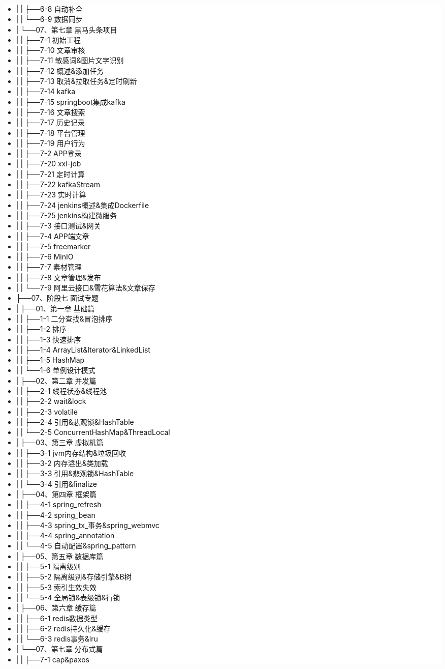 - |   |   ├──6-8 自动补全  
- |   |   └──6-9 数据同步  
- |   └──07、第七章 黑马头条项目  
- |   |   ├──7-1 初始工程  
- |   |   ├──7-10 文章审核  
- |   |   ├──7-11 敏感词&图片文字识别  
- |   |   ├──7-12 概述&添加任务  
- |   |   ├──7-13 取消&拉取任务&定时刷新  
- |   |   ├──7-14 kafka  
- |   |   ├──7-15 springboot集成kafka  
- |   |   ├──7-16 文章搜索  
- |   |   ├──7-17 历史记录  
- |   |   ├──7-18 平台管理  
- |   |   ├──7-19 用户行为  
- |   |   ├──7-2 APP登录  
- |   |   ├──7-20 xxl-job  
- |   |   ├──7-21 定时计算  
- |   |   ├──7-22 kafkaStream  
- |   |   ├──7-23 实时计算  
- |   |   ├──7-24 jenkins概述&集成Dockerfile  
- |   |   ├──7-25 jenkins构建微服务  
- |   |   ├──7-3 接口测试&网关  
- |   |   ├──7-4 APP端文章  
- |   |   ├──7-5 freemarker  
- |   |   ├──7-6 MinIO  
- |   |   ├──7-7 素材管理  
- |   |   ├──7-8 文章管理&发布  
- |   |   └──7-9 阿里云接口&雪花算法&文章保存  
- ├──07、阶段七 面试专题  
- |   ├──01、第一章 基础篇  
- |   |   ├──1-1 二分查找&冒泡排序  
- |   |   ├──1-2 排序  
- |   |   ├──1-3 快速排序  
- |   |   ├──1-4 ArrayList&Iterator&LinkedList  
- |   |   ├──1-5 HashMap  
- |   |   └──1-6 单例设计模式  
- |   ├──02、第二章 并发篇  
- |   |   ├──2-1 线程状态&线程池  
- |   |   ├──2-2 wait&lock  
- |   |   ├──2-3 volatile  
- |   |   ├──2-4 引用&悲观锁&HashTable  
- |   |   └──2-5 ConcurrentHashMap&ThreadLocal  
- |   ├──03、第三章 虚拟机篇  
- |   |   ├──3-1 jvm内存结构&垃圾回收  
- |   |   ├──3-2 内存溢出&类加载  
- |   |   ├──3-3 引用&悲观锁&HashTable  
- |   |   └──3-4 引用&finalize  
- |   ├──04、第四章 框架篇  
- |   |   ├──4-1 spring_refresh  
- |   |   ├──4-2 spring_bean  
- |   |   ├──4-3 spring_tx_事务&spring_webmvc  
- |   |   ├──4-4 spring_annotation  
- |   |   └──4-5 自动配置&spring_pattern  
- |   ├──05、第五章 数据库篇  
- |   |   ├──5-1 隔离级别  
- |   |   ├──5-2 隔离级别&存储引擎&B树  
- |   |   ├──5-3 索引生效失效  
- |   |   └──5-4 全局锁&表级锁&行锁  
- |   ├──06、第六章 缓存篇  
- |   |   ├──6-1 redis数据类型  
- |   |   ├──6-2 redis持久化&缓存  
- |   |   └──6-3 redis事务&lru  
- |   └──07、第七章 分布式篇  
- |   |   ├──7-1 cap&paxos  